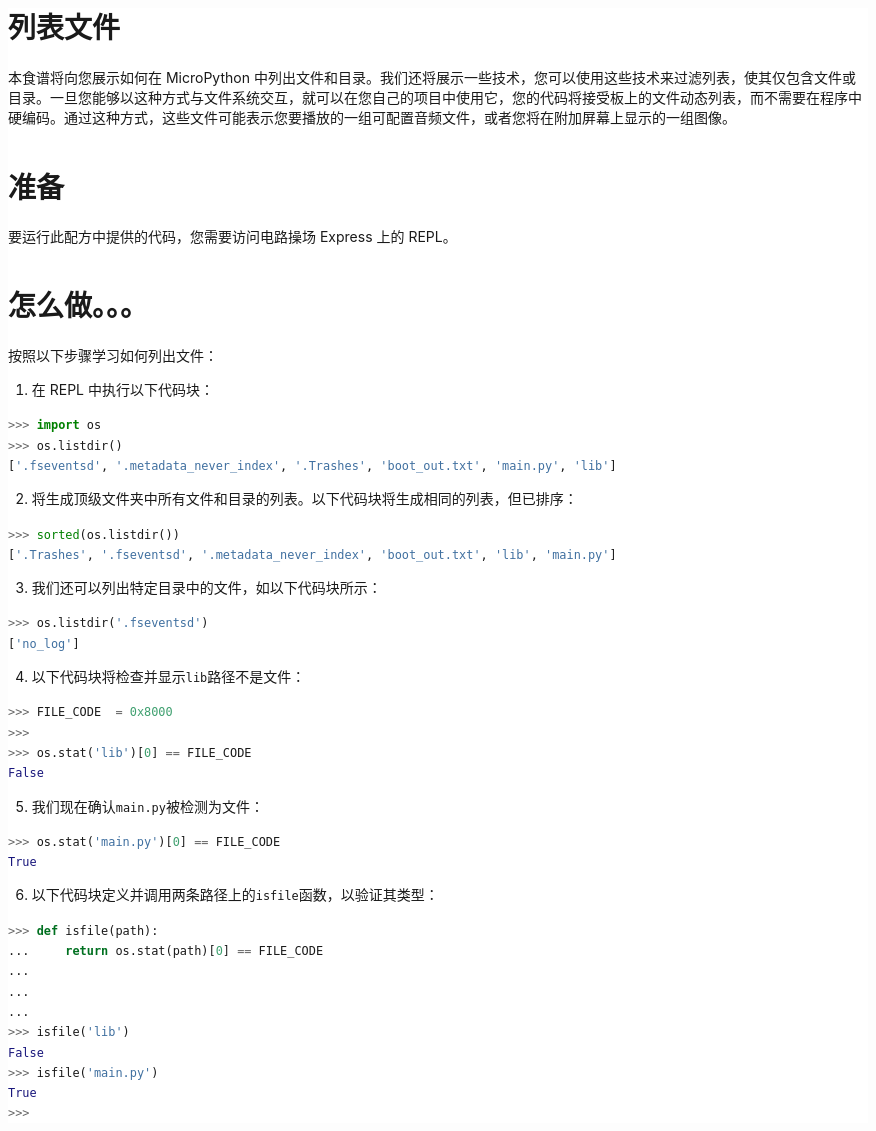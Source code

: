 # 列表文件

本食谱将向您展示如何在 MicroPython 中列出文件和目录。我们还将展示一些技术，您可以使用这些技术来过滤列表，使其仅包含文件或目录。一旦您能够以这种方式与文件系统交互，就可以在您自己的项目中使用它，您的代码将接受板上的文件动态列表，而不需要在程序中硬编码。通过这种方式，这些文件可能表示您要播放的一组可配置音频文件，或者您将在附加屏幕上显示的一组图像。

# 准备

要运行此配方中提供的代码，您需要访问电路操场 Express 上的 REPL。

# 怎么做。。。

按照以下步骤学习如何列出文件：

1.  在 REPL 中执行以下代码块：

```py
>>> import os
>>> os.listdir()
['.fseventsd', '.metadata_never_index', '.Trashes', 'boot_out.txt', 'main.py', 'lib']
```

2.  将生成顶级文件夹中所有文件和目录的列表。以下代码块将生成相同的列表，但已排序：

```py
>>> sorted(os.listdir())
['.Trashes', '.fseventsd', '.metadata_never_index', 'boot_out.txt', 'lib', 'main.py']
```

3.  我们还可以列出特定目录中的文件，如以下代码块所示：

```py
>>> os.listdir('.fseventsd')
['no_log']
```

4.  以下代码块将检查并显示`lib`路径不是文件：

```py
>>> FILE_CODE  = 0x8000
>>> 
>>> os.stat('lib')[0] == FILE_CODE
False
```

5.  我们现在确认`main.py`被检测为文件：

```py
>>> os.stat('main.py')[0] == FILE_CODE
True
```

6.  以下代码块定义并调用两条路径上的`isfile`函数，以验证其类型：

```py
>>> def isfile(path):
...     return os.stat(path)[0] == FILE_CODE
...     
...     
... 
>>> isfile('lib')
False
>>> isfile('main.py')
True
>>> 
```
